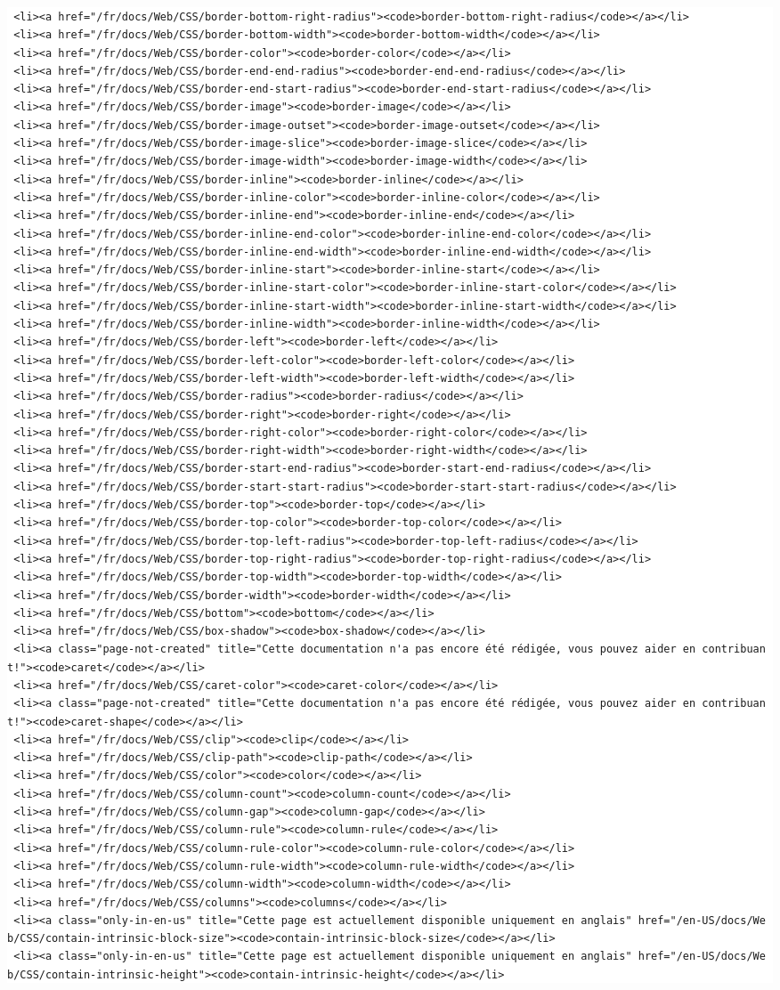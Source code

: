      <li><a href="/fr/docs/Web/CSS/border-bottom-right-radius"><code>border-bottom-right-radius</code></a></li>
     <li><a href="/fr/docs/Web/CSS/border-bottom-width"><code>border-bottom-width</code></a></li>
     <li><a href="/fr/docs/Web/CSS/border-color"><code>border-color</code></a></li>
     <li><a href="/fr/docs/Web/CSS/border-end-end-radius"><code>border-end-end-radius</code></a></li>
     <li><a href="/fr/docs/Web/CSS/border-end-start-radius"><code>border-end-start-radius</code></a></li>
     <li><a href="/fr/docs/Web/CSS/border-image"><code>border-image</code></a></li>
     <li><a href="/fr/docs/Web/CSS/border-image-outset"><code>border-image-outset</code></a></li>
     <li><a href="/fr/docs/Web/CSS/border-image-slice"><code>border-image-slice</code></a></li>
     <li><a href="/fr/docs/Web/CSS/border-image-width"><code>border-image-width</code></a></li>
     <li><a href="/fr/docs/Web/CSS/border-inline"><code>border-inline</code></a></li>
     <li><a href="/fr/docs/Web/CSS/border-inline-color"><code>border-inline-color</code></a></li>
     <li><a href="/fr/docs/Web/CSS/border-inline-end"><code>border-inline-end</code></a></li>
     <li><a href="/fr/docs/Web/CSS/border-inline-end-color"><code>border-inline-end-color</code></a></li>
     <li><a href="/fr/docs/Web/CSS/border-inline-end-width"><code>border-inline-end-width</code></a></li>
     <li><a href="/fr/docs/Web/CSS/border-inline-start"><code>border-inline-start</code></a></li>
     <li><a href="/fr/docs/Web/CSS/border-inline-start-color"><code>border-inline-start-color</code></a></li>
     <li><a href="/fr/docs/Web/CSS/border-inline-start-width"><code>border-inline-start-width</code></a></li>
     <li><a href="/fr/docs/Web/CSS/border-inline-width"><code>border-inline-width</code></a></li>
     <li><a href="/fr/docs/Web/CSS/border-left"><code>border-left</code></a></li>
     <li><a href="/fr/docs/Web/CSS/border-left-color"><code>border-left-color</code></a></li>
     <li><a href="/fr/docs/Web/CSS/border-left-width"><code>border-left-width</code></a></li>
     <li><a href="/fr/docs/Web/CSS/border-radius"><code>border-radius</code></a></li>
     <li><a href="/fr/docs/Web/CSS/border-right"><code>border-right</code></a></li>
     <li><a href="/fr/docs/Web/CSS/border-right-color"><code>border-right-color</code></a></li>
     <li><a href="/fr/docs/Web/CSS/border-right-width"><code>border-right-width</code></a></li>
     <li><a href="/fr/docs/Web/CSS/border-start-end-radius"><code>border-start-end-radius</code></a></li>
     <li><a href="/fr/docs/Web/CSS/border-start-start-radius"><code>border-start-start-radius</code></a></li>
     <li><a href="/fr/docs/Web/CSS/border-top"><code>border-top</code></a></li>
     <li><a href="/fr/docs/Web/CSS/border-top-color"><code>border-top-color</code></a></li>
     <li><a href="/fr/docs/Web/CSS/border-top-left-radius"><code>border-top-left-radius</code></a></li>
     <li><a href="/fr/docs/Web/CSS/border-top-right-radius"><code>border-top-right-radius</code></a></li>
     <li><a href="/fr/docs/Web/CSS/border-top-width"><code>border-top-width</code></a></li>
     <li><a href="/fr/docs/Web/CSS/border-width"><code>border-width</code></a></li>
     <li><a href="/fr/docs/Web/CSS/bottom"><code>bottom</code></a></li>
     <li><a href="/fr/docs/Web/CSS/box-shadow"><code>box-shadow</code></a></li>
     <li><a class="page-not-created" title="Cette documentation n'a pas encore été rédigée, vous pouvez aider en contribuant!"><code>caret</code></a></li>
     <li><a href="/fr/docs/Web/CSS/caret-color"><code>caret-color</code></a></li>
     <li><a class="page-not-created" title="Cette documentation n'a pas encore été rédigée, vous pouvez aider en contribuant!"><code>caret-shape</code></a></li>
     <li><a href="/fr/docs/Web/CSS/clip"><code>clip</code></a></li>
     <li><a href="/fr/docs/Web/CSS/clip-path"><code>clip-path</code></a></li>
     <li><a href="/fr/docs/Web/CSS/color"><code>color</code></a></li>
     <li><a href="/fr/docs/Web/CSS/column-count"><code>column-count</code></a></li>
     <li><a href="/fr/docs/Web/CSS/column-gap"><code>column-gap</code></a></li>
     <li><a href="/fr/docs/Web/CSS/column-rule"><code>column-rule</code></a></li>
     <li><a href="/fr/docs/Web/CSS/column-rule-color"><code>column-rule-color</code></a></li>
     <li><a href="/fr/docs/Web/CSS/column-rule-width"><code>column-rule-width</code></a></li>
     <li><a href="/fr/docs/Web/CSS/column-width"><code>column-width</code></a></li>
     <li><a href="/fr/docs/Web/CSS/columns"><code>columns</code></a></li>
     <li><a class="only-in-en-us" title="Cette page est actuellement disponible uniquement en anglais" href="/en-US/docs/Web/CSS/contain-intrinsic-block-size"><code>contain-intrinsic-block-size</code></a></li>
     <li><a class="only-in-en-us" title="Cette page est actuellement disponible uniquement en anglais" href="/en-US/docs/Web/CSS/contain-intrinsic-height"><code>contain-intrinsic-height</code></a></li>